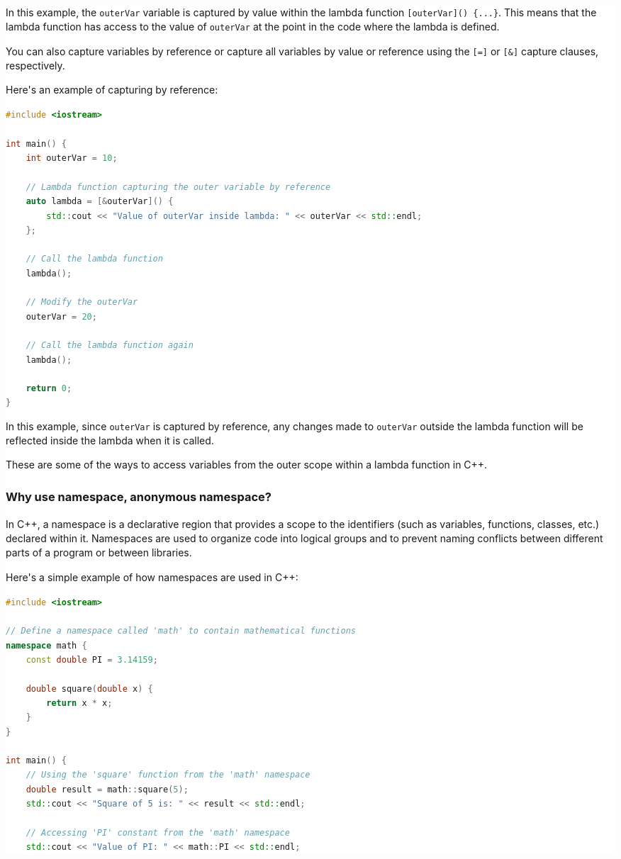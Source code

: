 In this example, the `outerVar` variable is captured by value within the lambda function `[outerVar]() {...}`. This means that the lambda function has access to the value of `outerVar` at the point in the code where the lambda is defined.

You can also capture variables by reference or capture all variables by value or reference using the `[=]` or `[&]` capture clauses, respectively.

Here's an example of capturing by reference:

```cpp
#include <iostream>

int main() {
    int outerVar = 10;

    // Lambda function capturing the outer variable by reference
    auto lambda = [&outerVar]() {
        std::cout << "Value of outerVar inside lambda: " << outerVar << std::endl;
    };

    // Call the lambda function
    lambda();

    // Modify the outerVar
    outerVar = 20;

    // Call the lambda function again
    lambda();

    return 0;
}
```

In this example, since `outerVar` is captured by reference, any changes made to `outerVar` outside the lambda function will be reflected inside the lambda when it is called.

These are some of the ways to access variables from the outer scope within a lambda function in C++.

### Why use namespace, anonymous namespace?

In C++, a namespace is a declarative region that provides a scope to the identifiers (such as variables, functions, classes, etc.) declared within it. Namespaces are used to organize code into logical groups and to prevent naming conflicts between different parts of a program or between libraries.

Here's a simple example of how namespaces are used in C++:

```cpp
#include <iostream>

// Define a namespace called 'math' to contain mathematical functions
namespace math {
    const double PI = 3.14159;

    double square(double x) {
        return x * x;
    }
}

int main() {
    // Using the 'square' function from the 'math' namespace
    double result = math::square(5);
    std::cout << "Square of 5 is: " << result << std::endl;

    // Accessing 'PI' constant from the 'math' namespace
    std::cout << "Value of PI: " << math::PI << std::endl;

```